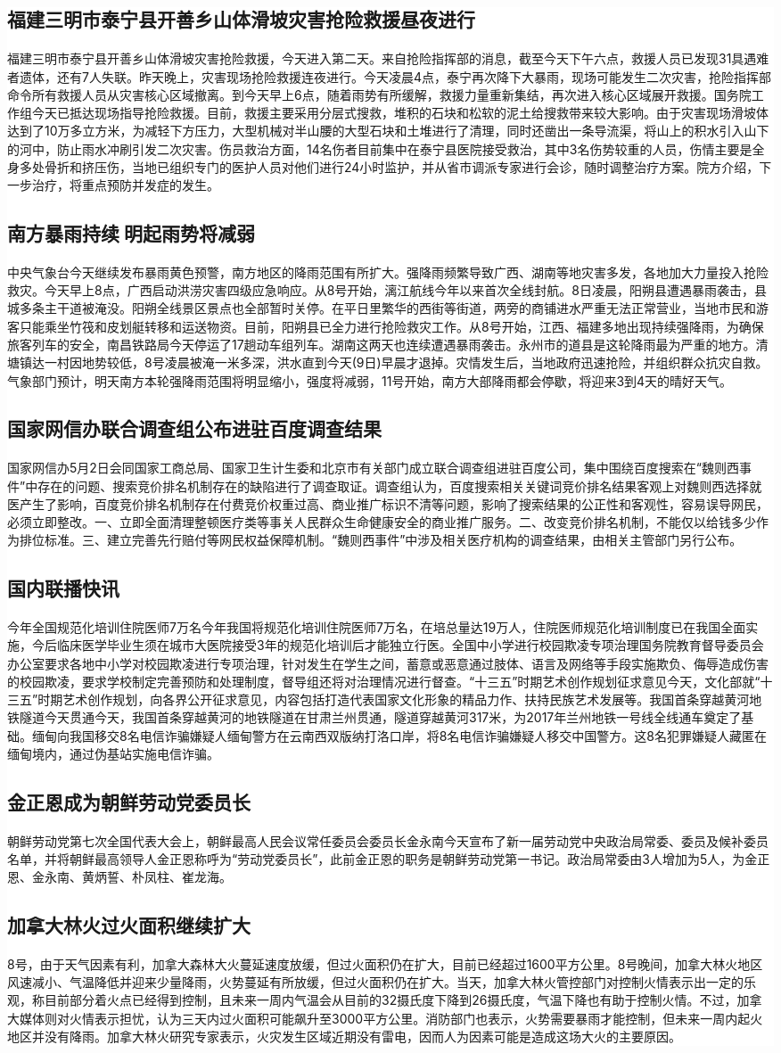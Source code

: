 
## 福建三明市泰宁县开善乡山体滑坡灾害抢险救援昼夜进行


福建三明市泰宁县开善乡山体滑坡灾害抢险救援，今天进入第二天。来自抢险指挥部的消息，截至今天下午六点，救援人员已发现31具遇难者遗体，还有7人失联。昨天晚上，灾害现场抢险救援连夜进行。今天凌晨4点，泰宁再次降下大暴雨，现场可能发生二次灾害，抢险指挥部命令所有救援人员从灾害核心区域撤离。到今天早上6点，随着雨势有所缓解，救援力量重新集结，再次进入核心区域展开救援。国务院工作组今天已抵达现场指导抢险救援。目前，救援主要采用分层式搜救，堆积的石块和松软的泥土给搜救带来较大影响。由于灾害现场滑坡体达到了10万多立方米，为减轻下方压力，大型机械对半山腰的大型石块和土堆进行了清理，同时还凿出一条导流渠，将山上的积水引入山下的河中，防止雨水冲刷引发二次灾害。伤员救治方面，14名伤者目前集中在泰宁县医院接受救治，其中3名伤势较重的人员，伤情主要是全身多处骨折和挤压伤，当地已组织专门的医护人员对他们进行24小时监护，并从省市调派专家进行会诊，随时调整治疗方案。院方介绍，下一步治疗，将重点预防并发症的发生。


## 南方暴雨持续 明起雨势将减弱


中央气象台今天继续发布暴雨黄色预警，南方地区的降雨范围有所扩大。强降雨频繁导致广西、湖南等地灾害多发，各地加大力量投入抢险救灾。今天早上8点，广西启动洪涝灾害四级应急响应。从8号开始，漓江航线今年以来首次全线封航。8日凌晨，阳朔县遭遇暴雨袭击，县城多条主干道被淹没。阳朔全线景区景点也全部暂时关停。在平日里繁华的西街等街道，两旁的商铺进水严重无法正常营业，当地市民和游客只能乘坐竹筏和皮划艇转移和运送物资。目前，阳朔县已全力进行抢险救灾工作。从8号开始，江西、福建多地出现持续强降雨，为确保旅客列车的安全，南昌铁路局今天停运了17趟动车组列车。湖南这两天也连续遭遇暴雨袭击。永州市的道县是这轮降雨最为严重的地方。清塘镇达一村因地势较低，8号凌晨被淹一米多深，洪水直到今天(9日)早晨才退掉。灾情发生后，当地政府迅速抢险，并组织群众抗灾自救。气象部门预计，明天南方本轮强降雨范围将明显缩小，强度将减弱，11号开始，南方大部降雨都会停歇，将迎来3到4天的晴好天气。


## 国家网信办联合调查组公布进驻百度调查结果


国家网信办5月2日会同国家工商总局、国家卫生计生委和北京市有关部门成立联合调查组进驻百度公司，集中围绕百度搜索在“魏则西事件”中存在的问题、搜索竞价排名机制存在的缺陷进行了调查取证。调查组认为，百度搜索相关关键词竞价排名结果客观上对魏则西选择就医产生了影响，百度竞价排名机制存在付费竞价权重过高、商业推广标识不清等问题，影响了搜索结果的公正性和客观性，容易误导网民，必须立即整改。一、立即全面清理整顿医疗类等事关人民群众生命健康安全的商业推广服务。二、改变竞价排名机制，不能仅以给钱多少作为排位标准。三、建立完善先行赔付等网民权益保障机制。“魏则西事件”中涉及相关医疗机构的调查结果，由相关主管部门另行公布。


## 国内联播快讯


今年全国规范化培训住院医师7万名今年我国将规范化培训住院医师7万名，在培总量达19万人，住院医师规范化培训制度已在我国全面实施，今后临床医学毕业生须在城市大医院接受3年的规范化培训后才能独立行医。全国中小学进行校园欺凌专项治理国务院教育督导委员会办公室要求各地中小学对校园欺凌进行专项治理，针对发生在学生之间，蓄意或恶意通过肢体、语言及网络等手段实施欺负、侮辱造成伤害的校园欺凌，要求学校制定完善预防和处理制度，督导组还将对治理情况进行督查。“十三五”时期艺术创作规划征求意见今天，文化部就“十三五”时期艺术创作规划，向各界公开征求意见，内容包括打造代表国家文化形象的精品力作、扶持民族艺术发展等。我国首条穿越黄河地铁隧道今天贯通今天，我国首条穿越黄河的地铁隧道在甘肃兰州贯通，隧道穿越黄河317米，为2017年兰州地铁一号线全线通车奠定了基础。缅甸向我国移交8名电信诈骗嫌疑人缅甸警方在云南西双版纳打洛口岸，将8名电信诈骗嫌疑人移交中国警方。这8名犯罪嫌疑人藏匿在缅甸境内，通过伪基站实施电信诈骗。


## 金正恩成为朝鲜劳动党委员长


朝鲜劳动党第七次全国代表大会上，朝鲜最高人民会议常任委员会委员长金永南今天宣布了新一届劳动党中央政治局常委、委员及候补委员名单，并将朝鲜最高领导人金正恩称呼为“劳动党委员长”，此前金正恩的职务是朝鲜劳动党第一书记。政治局常委由3人增加为5人，为金正恩、金永南、黄炳誓、朴凤柱、崔龙海。


## 加拿大林火过火面积继续扩大


8号，由于天气因素有利，加拿大森林大火蔓延速度放缓，但过火面积仍在扩大，目前已经超过1600平方公里。8号晚间，加拿大林火地区风速减小、气温降低并迎来少量降雨，火势蔓延有所放缓，但过火面积仍在扩大。当天，加拿大林火管控部门对控制火情表示出一定的乐观，称目前部分着火点已经得到控制，且未来一周内气温会从目前的32摄氏度下降到26摄氏度，气温下降也有助于控制火情。不过，加拿大媒体则对火情表示担忧，认为三天内过火面积可能飙升至3000平方公里。消防部门也表示，火势需要暴雨才能控制，但未来一周内起火地区并没有降雨。加拿大林火研究专家表示，火灾发生区域近期没有雷电，因而人为因素可能是造成这场大火的主要原因。
